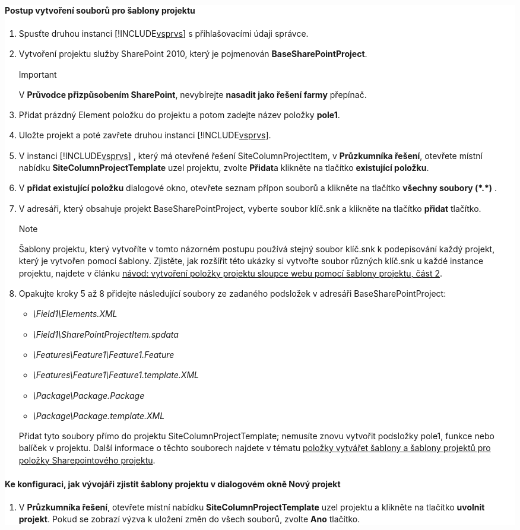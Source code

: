 #### <a name="to-create-the-files-for-the-project-template"></a>Postup vytvoření souborů pro šablony projektu  
  
1.  Spusťte druhou instanci [!INCLUDE[vsprvs](../sharepoint/includes/vsprvs-md.md)] s přihlašovacími údaji správce.  
  
2.  Vytvoření projektu služby SharePoint 2010, který je pojmenován **BaseSharePointProject**.  
  
    > [!IMPORTANT]  
    >  V **Průvodce přizpůsobením SharePoint**, nevybírejte **nasadit jako řešení farmy** přepínač.  
  
3.  Přidat prázdný Element položku do projektu a potom zadejte název položky **pole1**.  
  
4.  Uložte projekt a poté zavřete druhou instanci [!INCLUDE[vsprvs](../sharepoint/includes/vsprvs-md.md)].  
  
5.  V instanci [!INCLUDE[vsprvs](../sharepoint/includes/vsprvs-md.md)] , který má otevřené řešení SiteColumnProjectItem, v **Průzkumníka řešení**, otevřete místní nabídku **SiteColumnProjectTemplate** uzel projektu, zvolte  **Přidat**a klikněte na tlačítko **existující položku**.  
  
6.  V **přidat existující položku** dialogové okno, otevřete seznam přípon souborů a klikněte na tlačítko **všechny soubory (\*.\*)** .  
  
7.  V adresáři, který obsahuje projekt BaseSharePointProject, vyberte soubor klíč.snk a klikněte na tlačítko **přidat** tlačítko.  
  
    > [!NOTE]  
    >  Šablony projektu, který vytvoříte v tomto názorném postupu používá stejný soubor klíč.snk k podepisování každý projekt, který je vytvořen pomocí šablony. Zjistěte, jak rozšířit této ukázky si vytvořte soubor různých klíč.snk u každé instance projektu, najdete v článku [návod: vytvoření položky projektu sloupce webu pomocí šablony projektu, část 2](../sharepoint/walkthrough-creating-a-site-column-project-item-with-a-project-template-part-2.md).  
  
8.  Opakujte kroky 5 až 8 přidejte následující soubory ze zadaného podsložek v adresáři BaseSharePointProject:  
  
    -   *\Field1\Elements.XML*  
  
    -   *\Field1\SharePointProjectItem.spdata*  
  
    -   *\Features\Feature1\Feature1.Feature*  
  
    -   *\Features\Feature1\Feature1.template.XML*  
  
    -   *\Package\Package.Package*  
  
    -   *\Package\Package.template.XML*  
  
     Přidat tyto soubory přímo do projektu SiteColumnProjectTemplate; nemusíte znovu vytvořit podsložky pole1, funkce nebo balíček v projektu. Další informace o těchto souborech najdete v tématu [položky vytvářet šablony a šablony projektů pro položky Sharepointového projektu](../sharepoint/creating-item-templates-and-project-templates-for-sharepoint-project-items.md).  
  
#### <a name="to-configure-how-developers-discover-the-project-template-in-the-new-project-dialog-box"></a>Ke konfiguraci, jak vývojáři zjistit šablony projektu v dialogovém okně Nový projekt
  
1.  V **Průzkumníka řešení**, otevřete místní nabídku **SiteColumnProjectTemplate** uzel projektu a klikněte na tlačítko **uvolnit projekt**. Pokud se zobrazí výzva k uložení změn do všech souborů, zvolte **Ano** tlačítko.  
  